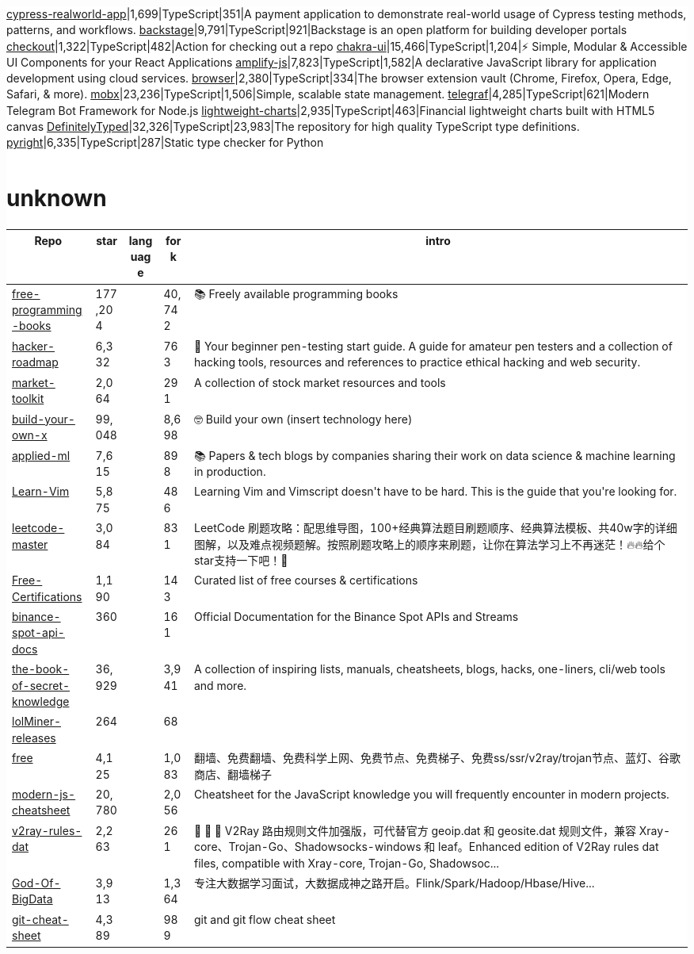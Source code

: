 [cypress-realworld-app](https://hub.fastgit.org//cypress-io/cypress-realworld-app)|1,699|TypeScript|351|A payment application to demonstrate real-world usage of Cypress testing methods, patterns, and workflows.
[backstage](https://hub.fastgit.org//backstage/backstage)|9,791|TypeScript|921|Backstage is an open platform for building developer portals
[checkout](https://hub.fastgit.org//actions/checkout)|1,322|TypeScript|482|Action for checking out a repo
[chakra-ui](https://hub.fastgit.org//chakra-ui/chakra-ui)|15,466|TypeScript|1,204|⚡️ Simple, Modular & Accessible UI Components for your React Applications
[amplify-js](https://hub.fastgit.org//aws-amplify/amplify-js)|7,823|TypeScript|1,582|A declarative JavaScript library for application development using cloud services.
[browser](https://hub.fastgit.org//bitwarden/browser)|2,380|TypeScript|334|The browser extension vault (Chrome, Firefox, Opera, Edge, Safari, & more).
[mobx](https://hub.fastgit.org//mobxjs/mobx)|23,236|TypeScript|1,506|Simple, scalable state management.
[telegraf](https://hub.fastgit.org//telegraf/telegraf)|4,285|TypeScript|621|Modern Telegram Bot Framework for Node.js
[lightweight-charts](https://hub.fastgit.org//tradingview/lightweight-charts)|2,935|TypeScript|463|Financial lightweight charts built with HTML5 canvas
[DefinitelyTyped](https://hub.fastgit.org//DefinitelyTyped/DefinitelyTyped)|32,326|TypeScript|23,983|The repository for high quality TypeScript type definitions.
[pyright](https://hub.fastgit.org//microsoft/pyright)|6,335|TypeScript|287|Static type checker for Python


# unknown

Repo|star|language|fork|intro
-|-|-|-|-
[free-programming-books](https://hub.fastgit.org//EbookFoundation/free-programming-books)|177,204||40,742|📚 Freely available programming books
[hacker-roadmap](https://hub.fastgit.org//sundowndev/hacker-roadmap)|6,332||763|📌 Your beginner pen-testing start guide. A guide for amateur pen testers and a collection of hacking tools, resources and references to practice ethical hacking and web security.
[market-toolkit](https://hub.fastgit.org//ckz8780/market-toolkit)|2,064||291|A collection of stock market resources and tools
[build-your-own-x](https://hub.fastgit.org//danistefanovic/build-your-own-x)|99,048||8,698|🤓 Build your own (insert technology here)
[applied-ml](https://hub.fastgit.org//eugeneyan/applied-ml)|7,615||898|📚 Papers & tech blogs by companies sharing their work on data science & machine learning in production.
[Learn-Vim](https://hub.fastgit.org//iggredible/Learn-Vim)|5,875||486|Learning Vim and Vimscript doesn't have to be hard. This is the guide that you're looking for.
[leetcode-master](https://hub.fastgit.org//youngyangyang04/leetcode-master)|3,084||831|LeetCode 刷题攻略：配思维导图，100+经典算法题目刷题顺序、经典算法模板、共40w字的详细图解，以及难点视频题解。按照刷题攻略上的顺序来刷题，让你在算法学习上不再迷茫！🔥🔥给个star支持一下吧！🚀
[Free-Certifications](https://hub.fastgit.org//cloudcommunity/Free-Certifications)|1,190||143|Curated list of free courses & certifications
[binance-spot-api-docs](https://hub.fastgit.org//binance/binance-spot-api-docs)|360||161|Official Documentation for the Binance Spot APIs and Streams
[the-book-of-secret-knowledge](https://hub.fastgit.org//trimstray/the-book-of-secret-knowledge)|36,929||3,941|A collection of inspiring lists, manuals, cheatsheets, blogs, hacks, one-liners, cli/web tools and more.
[lolMiner-releases](https://hub.fastgit.org//Lolliedieb/lolMiner-releases)|264||68|
[free](https://hub.fastgit.org//freefq/free)|4,125||1,083|翻墙、免费翻墙、免费科学上网、免费节点、免费梯子、免费ss/ssr/v2ray/trojan节点、蓝灯、谷歌商店、翻墙梯子
[modern-js-cheatsheet](https://hub.fastgit.org//mbeaudru/modern-js-cheatsheet)|20,780||2,056|Cheatsheet for the JavaScript knowledge you will frequently encounter in modern projects.
[v2ray-rules-dat](https://hub.fastgit.org//Loyalsoldier/v2ray-rules-dat)|2,263||261|🦄 🎃 👻 V2Ray 路由规则文件加强版，可代替官方 geoip.dat 和 geosite.dat 规则文件，兼容 Xray-core、Trojan-Go、Shadowsocks-windows 和 leaf。Enhanced edition of V2Ray rules dat files, compatible with Xray-core, Trojan-Go, Shadowsoc...
[God-Of-BigData](https://hub.fastgit.org//wangzhiwubigdata/God-Of-BigData)|3,913||1,364|专注大数据学习面试，大数据成神之路开启。Flink/Spark/Hadoop/Hbase/Hive...
[git-cheat-sheet](https://hub.fastgit.org//arslanbilal/git-cheat-sheet)|4,389||989|git and git flow cheat sheet